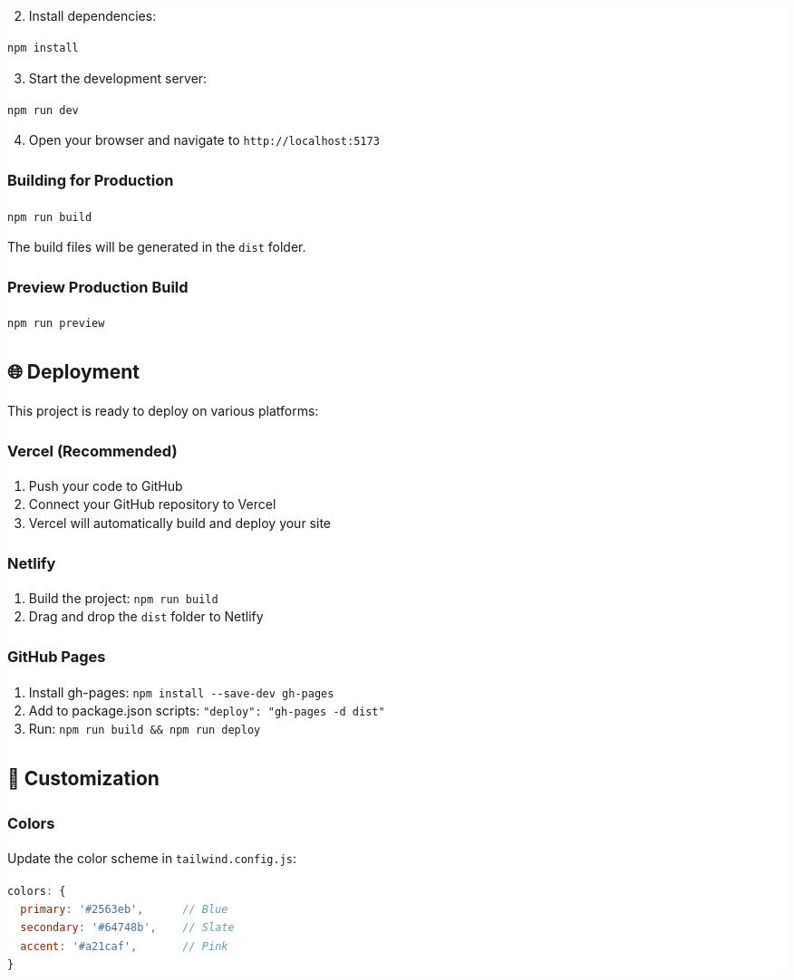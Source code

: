 2. Install dependencies:
```bash
npm install
```

3. Start the development server:
```bash
npm run dev
```

4. Open your browser and navigate to `http://localhost:5173`

### Building for Production

```bash
npm run build
```

The build files will be generated in the `dist` folder.

### Preview Production Build

```bash
npm run preview
```

## 🌐 Deployment

This project is ready to deploy on various platforms:

### Vercel (Recommended)
1. Push your code to GitHub
2. Connect your GitHub repository to Vercel
3. Vercel will automatically build and deploy your site

### Netlify
1. Build the project: `npm run build`
2. Drag and drop the `dist` folder to Netlify

### GitHub Pages
1. Install gh-pages: `npm install --save-dev gh-pages`
2. Add to package.json scripts: `"deploy": "gh-pages -d dist"`
3. Run: `npm run build && npm run deploy`

## 🎨 Customization

### Colors
Update the color scheme in `tailwind.config.js`:
```javascript
colors: {
  primary: '#2563eb',      // Blue
  secondary: '#64748b',    // Slate
  accent: '#a21caf',       // Pink
}
```
